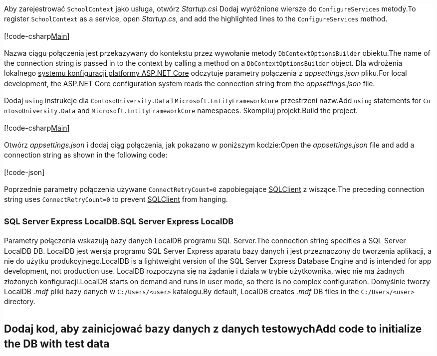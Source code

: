 <span data-ttu-id="6e6a6-228">Aby zarejestrować `SchoolContext` jako usługa, otwórz *Startup.cs*i Dodaj wyróżnione wiersze do `ConfigureServices` metody.</span><span class="sxs-lookup"><span data-stu-id="6e6a6-228">To register `SchoolContext` as a service, open *Startup.cs*, and add the highlighted lines to the `ConfigureServices` method.</span></span>

[!code-csharp[Main](intro/samples/cu/Startup.cs?name=snippet_SchoolContext&highlight=3-4)]

<span data-ttu-id="6e6a6-229">Nazwa ciągu połączenia jest przekazywany do kontekstu przez wywołanie metody `DbContextOptionsBuilder` obiektu.</span><span class="sxs-lookup"><span data-stu-id="6e6a6-229">The name of the connection string is passed in to the context by calling a method on a `DbContextOptionsBuilder` object.</span></span> <span data-ttu-id="6e6a6-230">Dla wdrożenia lokalnego [systemu konfiguracji platformy ASP.NET Core](xref:fundamentals/configuration/index) odczytuje parametry połączenia z *appsettings.json* pliku.</span><span class="sxs-lookup"><span data-stu-id="6e6a6-230">For local development, the [ASP.NET Core configuration system](xref:fundamentals/configuration/index) reads the connection string from the *appsettings.json* file.</span></span>

<span data-ttu-id="6e6a6-231">Dodaj `using` instrukcje dla `ContosoUniversity.Data` i `Microsoft.EntityFrameworkCore` przestrzeni nazw.</span><span class="sxs-lookup"><span data-stu-id="6e6a6-231">Add `using` statements for `ContosoUniversity.Data` and `Microsoft.EntityFrameworkCore` namespaces.</span></span> <span data-ttu-id="6e6a6-232">Skompiluj projekt.</span><span class="sxs-lookup"><span data-stu-id="6e6a6-232">Build the project.</span></span>

[!code-csharp[Main](intro/samples/cu/Startup.cs?name=snippet_Usings)]

<span data-ttu-id="6e6a6-233">Otwórz *appsettings.json* i dodaj ciąg połączenia, jak pokazano w poniższym kodzie:</span><span class="sxs-lookup"><span data-stu-id="6e6a6-233">Open the *appsettings.json* file and add a connection string as shown in the following code:</span></span>

[!code-json[](./intro/samples/cu/appsettings1.json?highlight=2-4)]

<span data-ttu-id="6e6a6-234">Poprzednie parametry połączenia używane `ConnectRetryCount=0` zapobiegające [SQLClient](https://docs.microsoft.com/dotnet/framework/data/adonet/ef/sqlclient-for-the-entity-framework) z wiszące.</span><span class="sxs-lookup"><span data-stu-id="6e6a6-234">The preceding connection string uses `ConnectRetryCount=0` to prevent [SQLClient](https://docs.microsoft.com/dotnet/framework/data/adonet/ef/sqlclient-for-the-entity-framework) from hanging.</span></span>

### <a name="sql-server-express-localdb"></a><span data-ttu-id="6e6a6-235">SQL Server Express LocalDB.</span><span class="sxs-lookup"><span data-stu-id="6e6a6-235">SQL Server Express LocalDB</span></span>

<span data-ttu-id="6e6a6-236">Parametry połączenia wskazują bazy danych LocalDB programu SQL Server.</span><span class="sxs-lookup"><span data-stu-id="6e6a6-236">The connection string specifies a SQL Server LocalDB DB.</span></span> <span data-ttu-id="6e6a6-237">LocalDB jest wersja programu SQL Server Express aparatu bazy danych i jest przeznaczony do tworzenia aplikacji, a nie do użytku produkcyjnego.</span><span class="sxs-lookup"><span data-stu-id="6e6a6-237">LocalDB is a lightweight version of the SQL Server Express Database Engine and is intended for app development, not production use.</span></span> <span data-ttu-id="6e6a6-238">LocalDB rozpoczyna się na żądanie i działa w trybie użytkownika, więc nie ma żadnych złożonych konfiguracji.</span><span class="sxs-lookup"><span data-stu-id="6e6a6-238">LocalDB starts on demand and runs in user mode, so there is no complex configuration.</span></span> <span data-ttu-id="6e6a6-239">Domyślnie tworzy LocalDB *.mdf* pliki bazy danych w `C:/Users/<user>` katalogu.</span><span class="sxs-lookup"><span data-stu-id="6e6a6-239">By default, LocalDB creates *.mdf* DB files in the `C:/Users/<user>` directory.</span></span>

## <a name="add-code-to-initialize-the-db-with-test-data"></a><span data-ttu-id="6e6a6-240">Dodaj kod, aby zainicjować bazy danych z danych testowych</span><span class="sxs-lookup"><span data-stu-id="6e6a6-240">Add code to initialize the DB with test data</span></span>
